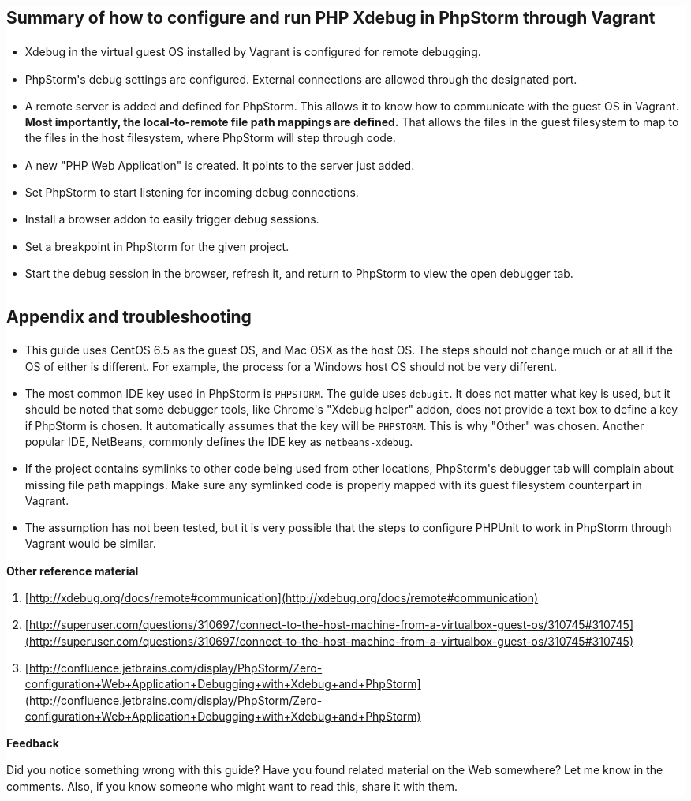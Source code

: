 ## Summary of how to configure and run PHP Xdebug in PhpStorm through Vagrant

- Xdebug in the virtual guest OS installed by Vagrant is configured for remote debugging.

- PhpStorm's debug settings are configured. External connections are allowed through the designated port.

- A remote server is added and defined for PhpStorm. This allows it to know how to communicate with the guest OS in Vagrant. **Most importantly, the local-to-remote file path mappings are defined.** That allows the files in the guest filesystem to map to the files in the host filesystem, where PhpStorm will step through code.

- A new "PHP Web Application" is created. It points to the server just added.

- Set PhpStorm to start listening for incoming debug connections.

- Install a browser addon to easily trigger debug sessions.

- Set a breakpoint in PhpStorm for the given project.

- Start the debug session in the browser, refresh it, and return to PhpStorm to view the open debugger tab.

## Appendix and troubleshooting

- This guide uses CentOS 6.5 as the guest OS, and Mac OSX as the host OS. The steps should not change much or at all if the OS of either is different. For example, the process for a Windows host OS should not be very different.

- <span id="appendix-idekey"></span>The most common IDE key used in PhpStorm is `PHPSTORM`. The guide uses `debugit`. It does not matter what key is used, but it should be noted that some debugger tools, like Chrome's "Xdebug helper" addon, does not provide a text box to define a key if PhpStorm is chosen. It automatically assumes that the key will be `PHPSTORM`. This is why "Other" was chosen. Another popular IDE, NetBeans, commonly defines the IDE key as `netbeans-xdebug`.

- If the project contains symlinks to other code being used from other locations, PhpStorm's debugger tab will complain about missing file path mappings. Make sure any symlinked code is properly mapped with its guest filesystem counterpart in Vagrant.

- The assumption has not been tested, but it is very possible that the steps to configure [PHPUnit](http://phpunit.de/) to work in PhpStorm through Vagrant would be similar.

**Other reference material**

1. <span id="source1"></span>[http://xdebug.org/docs/remote#communication](http://xdebug.org/docs/remote#communication)

2. <span id="source2"></span>[http://superuser.com/questions/310697/connect-to-the-host-machine-from-a-virtualbox-guest-os/310745#310745](http://superuser.com/questions/310697/connect-to-the-host-machine-from-a-virtualbox-guest-os/310745#310745)

3. <span id="source3"></span>[http://confluence.jetbrains.com/display/PhpStorm/Zero-configuration+Web+Application+Debugging+with+Xdebug+and+PhpStorm](http://confluence.jetbrains.com/display/PhpStorm/Zero-configuration+Web+Application+Debugging+with+Xdebug+and+PhpStorm)

**Feedback**

Did you notice something wrong with this guide? Have you found related material on the Web somewhere? Let me know in the comments. Also, if you know someone who might want to read this, share it with them.

